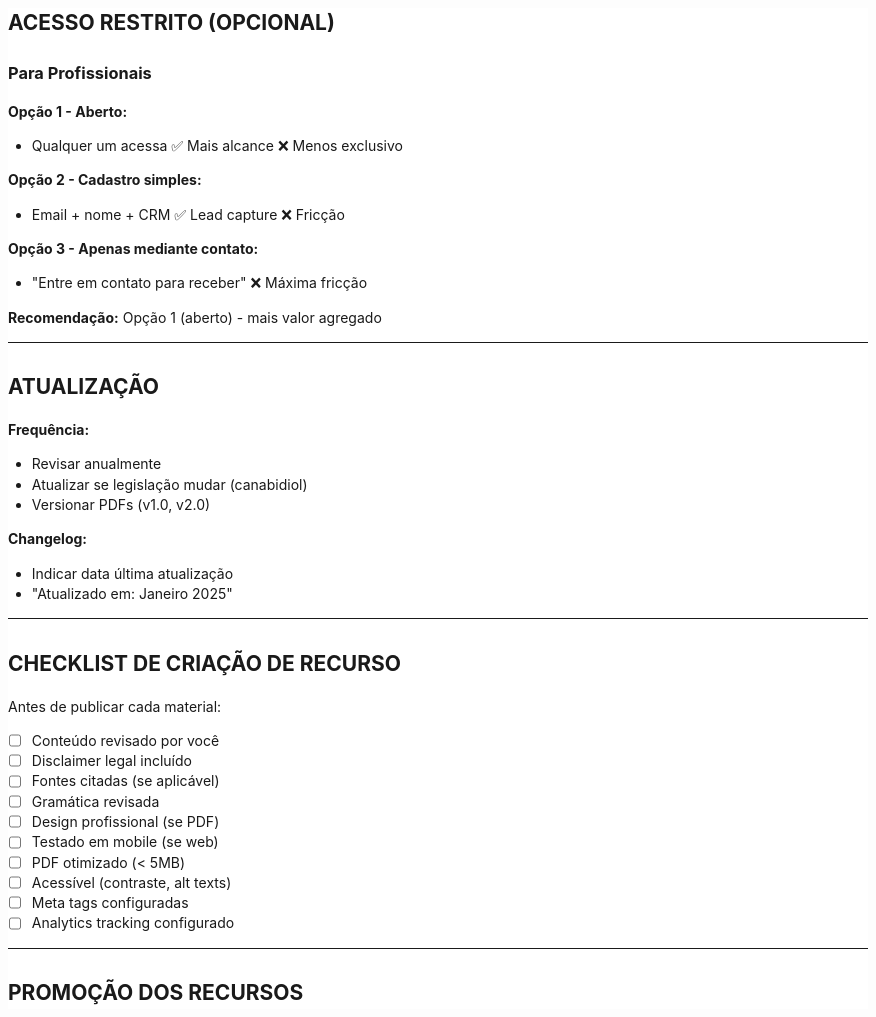 
## ACESSO RESTRITO (OPCIONAL)

### Para Profissionais

**Opção 1 - Aberto:**
- Qualquer um acessa
✅ Mais alcance
❌ Menos exclusivo

**Opção 2 - Cadastro simples:**
- Email + nome + CRM
✅ Lead capture
❌ Fricção

**Opção 3 - Apenas mediante contato:**
- "Entre em contato para receber"
❌ Máxima fricção

**Recomendação:** Opção 1 (aberto) - mais valor agregado

---

## ATUALIZAÇÃO

**Frequência:**
- Revisar anualmente
- Atualizar se legislação mudar (canabidiol)
- Versionar PDFs (v1.0, v2.0)

**Changelog:**
- Indicar data última atualização
- "Atualizado em: Janeiro 2025"

---

## CHECKLIST DE CRIAÇÃO DE RECURSO

Antes de publicar cada material:

- [ ] Conteúdo revisado por você
- [ ] Disclaimer legal incluído
- [ ] Fontes citadas (se aplicável)
- [ ] Gramática revisada
- [ ] Design profissional (se PDF)
- [ ] Testado em mobile (se web)
- [ ] PDF otimizado (< 5MB)
- [ ] Acessível (contraste, alt texts)
- [ ] Meta tags configuradas
- [ ] Analytics tracking configurado

---

## PROMOÇÃO DOS RECURSOS
